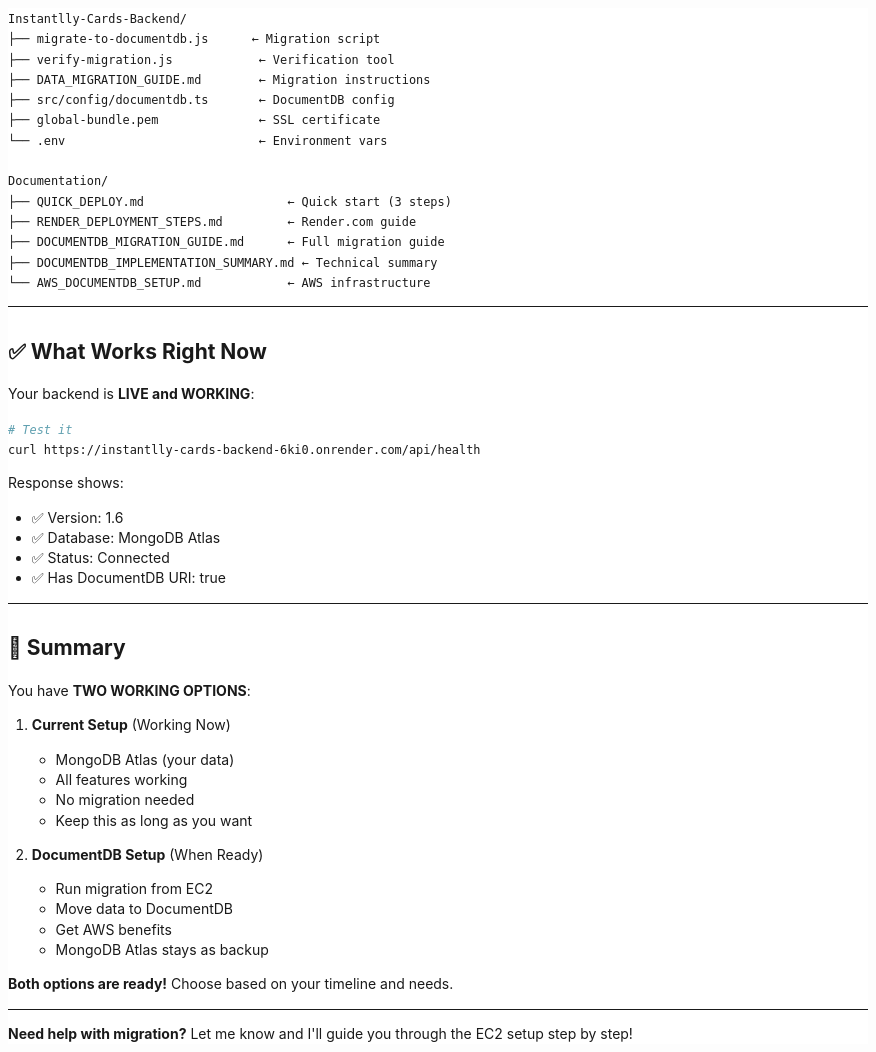 ```
Instantlly-Cards-Backend/
├── migrate-to-documentdb.js      ← Migration script
├── verify-migration.js            ← Verification tool  
├── DATA_MIGRATION_GUIDE.md        ← Migration instructions
├── src/config/documentdb.ts       ← DocumentDB config
├── global-bundle.pem              ← SSL certificate
└── .env                           ← Environment vars

Documentation/
├── QUICK_DEPLOY.md                    ← Quick start (3 steps)
├── RENDER_DEPLOYMENT_STEPS.md         ← Render.com guide
├── DOCUMENTDB_MIGRATION_GUIDE.md      ← Full migration guide
├── DOCUMENTDB_IMPLEMENTATION_SUMMARY.md ← Technical summary
└── AWS_DOCUMENTDB_SETUP.md            ← AWS infrastructure
```

---

## ✅ What Works Right Now

Your backend is **LIVE and WORKING**:

```bash
# Test it
curl https://instantlly-cards-backend-6ki0.onrender.com/api/health
```

Response shows:
- ✅ Version: 1.6
- ✅ Database: MongoDB Atlas  
- ✅ Status: Connected
- ✅ Has DocumentDB URI: true

---

## 🎉 Summary

You have **TWO WORKING OPTIONS**:

1. **Current Setup** (Working Now)
   - MongoDB Atlas (your data)
   - All features working
   - No migration needed
   - Keep this as long as you want

2. **DocumentDB Setup** (When Ready)
   - Run migration from EC2
   - Move data to DocumentDB
   - Get AWS benefits
   - MongoDB Atlas stays as backup

**Both options are ready!** Choose based on your timeline and needs.

---

**Need help with migration?** Let me know and I'll guide you through the EC2 setup step by step!
